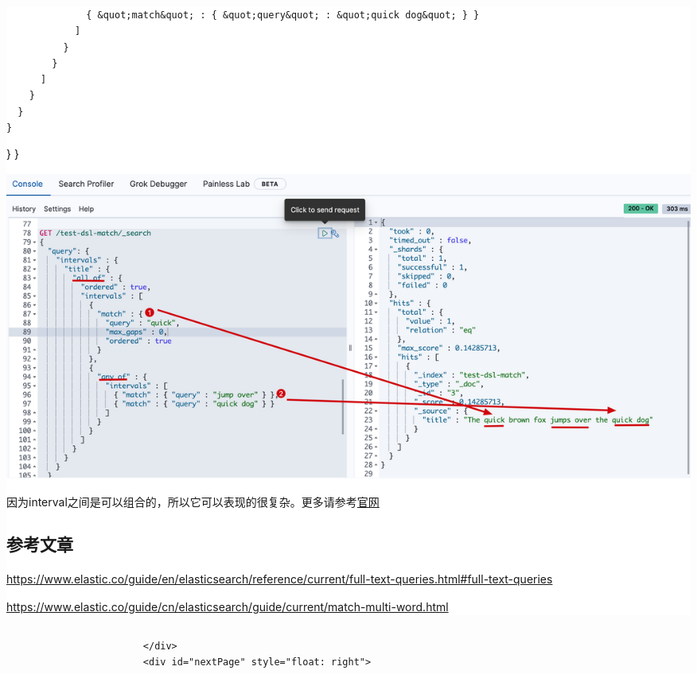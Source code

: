                   { &quot;match&quot; : { &quot;query&quot; : &quot;quick dog&quot; } }
                ]
              }
            }
          ]
        }
      }
    }
  }
}
</code></pre>

<p><img src="assets/es-dsl-full-text-17.png" alt="img" /></p>

<p>因为interval之间是可以组合的，所以它可以表现的很复杂。更多请参考<a href="https://www.elastic.co/guide/en/elasticsearch/reference/current/query-dsl-intervals-query.html" target="_blank">官网</a></p>

<h2 id="参考文章">参考文章</h2>

<p><a href="https://www.elastic.co/guide/en/elasticsearch/reference/current/full-text-queries.html#full-text-queries" target="_blank">https://www.elastic.co/guide/en/elasticsearch/reference/current/full-text-queries.html#full-text-queries</a></p>

<p><a href="https://www.elastic.co/guide/cn/elasticsearch/guide/current/match-multi-word.html" target="_blank">https://www.elastic.co/guide/cn/elasticsearch/guide/current/match-multi-word.html</a></p>
</div>
                        </div>
                        <div>
                            <div id="prePage" style="float: left">

                            </div>
                            <div id="nextPage" style="float: right">
